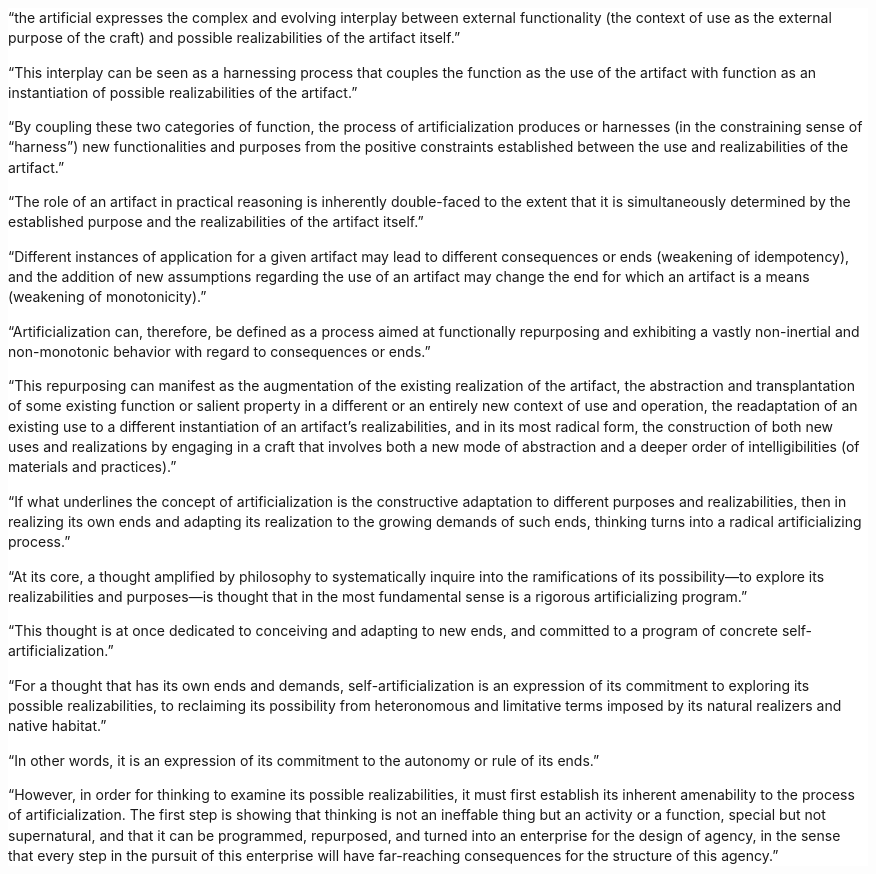 
“the artificial expresses the complex and evolving interplay between external functionality (the context of use as the external purpose of the craft) and possible realizabilities of the artifact itself.”


“This interplay can be seen as a harnessing process that couples the function as the use of the artifact with function as an instantiation of possible realizabilities of the artifact.”


“By coupling these two categories of function, the process of artificialization produces or harnesses (in the constraining sense of “harness”) new functionalities and purposes from the positive constraints established between the use and realizabilities of the artifact.”


“The role of an artifact in practical reasoning is inherently double-faced to the extent that it is simultaneously determined by the established purpose and the realizabilities of the artifact itself.”


“Different instances of application for a given artifact may lead to different consequences or ends (weakening of idempotency), and the addition of new assumptions regarding the use of an artifact may change the end for which an artifact is a means (weakening of monotonicity).”


“Artificialization can, therefore, be defined as a process aimed at functionally repurposing and exhibiting a vastly non-inertial and non-monotonic behavior with regard to consequences or ends.”


“This repurposing can manifest as the augmentation of the existing realization of the artifact, the abstraction and transplantation of some existing function or salient property in a different or an entirely new context of use and operation, the readaptation of an existing use to a different instantiation of an artifact’s realizabilities, and in its most radical form, the construction of both new uses and realizations by engaging in a craft that involves both a new mode of abstraction and a deeper order of intelligibilities (of materials and practices).”


“If what underlines the concept of artificialization is the constructive adaptation to different purposes and realizabilities, then in realizing its own ends and adapting its realization to the growing demands of such ends, thinking turns into a radical artificializing process.”


“At its core, a thought amplified by philosophy to systematically inquire into the ramifications of its possibility—to explore its realizabilities and purposes—is thought that in the most fundamental sense is a rigorous artificializing program.”


“This thought is at once dedicated to conceiving and adapting to new ends, and committed to a program of concrete self-artificialization.”


“For a thought that has its own ends and demands, self-artificialization is an expression of its commitment to exploring its possible realizabilities, to reclaiming its possibility from heteronomous and limitative terms imposed by its natural realizers and native habitat.”


“In other words, it is an expression of its commitment to the autonomy or rule of its ends.”


“However, in order for thinking to examine its possible realizabilities, it must first establish its inherent amenability to the process of artificialization. The first step is showing that thinking is not an ineffable thing but an activity or a function, special but not supernatural, and that it can be programmed, repurposed, and turned into an enterprise for the design of agency, in the sense that every step in the pursuit of this enterprise will have far-reaching consequences for the structure of this agency.”
